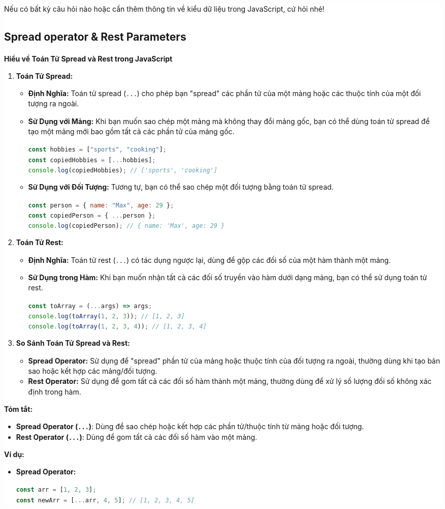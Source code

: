 Nếu có bất kỳ câu hỏi nào hoặc cần thêm thông tin về kiểu dữ liệu trong JavaScript, cứ hỏi nhé!

## Spread operator & Rest Parameters

**Hiểu về Toán Tử Spread và Rest trong JavaScript**

1. **Toán Tử Spread:**

    - **Định Nghĩa:** Toán tử spread (`...`) cho phép bạn "spread" các phần tử của một mảng hoặc các thuộc tính của một đối tượng ra ngoài.
    - **Sử Dụng với Mảng:** Khi bạn muốn sao chép một mảng mà không thay đổi mảng gốc, bạn có thể dùng toán tử spread để tạo một mảng mới bao gồm tất cả các phần tử của mảng gốc.

        ```javascript
        const hobbies = ["sports", "cooking"];
        const copiedHobbies = [...hobbies];
        console.log(copiedHobbies); // ['sports', 'cooking']
        ```

    - **Sử Dụng với Đối Tượng:** Tương tự, bạn có thể sao chép một đối tượng bằng toán tử spread.

        ```javascript
        const person = { name: "Max", age: 29 };
        const copiedPerson = { ...person };
        console.log(copiedPerson); // { name: 'Max', age: 29 }
        ```

2. **Toán Tử Rest:**

    - **Định Nghĩa:** Toán tử rest (`...`) có tác dụng ngược lại, dùng để gộp các đối số của một hàm thành một mảng.
    - **Sử Dụng trong Hàm:** Khi bạn muốn nhận tất cả các đối số truyền vào hàm dưới dạng mảng, bạn có thể sử dụng toán tử rest.

        ```javascript
        const toArray = (...args) => args;
        console.log(toArray(1, 2, 3)); // [1, 2, 3]
        console.log(toArray(1, 2, 3, 4)); // [1, 2, 3, 4]
        ```

3. **So Sánh Toán Tử Spread và Rest:**
    - **Spread Operator:** Sử dụng để "spread" phần tử của mảng hoặc thuộc tính của đối tượng ra ngoài, thường dùng khi tạo bản sao hoặc kết hợp các mảng/đối tượng.
    - **Rest Operator:** Sử dụng để gom tất cả các đối số hàm thành một mảng, thường dùng để xử lý số lượng đối số không xác định trong hàm.

**Tóm tắt:**

-   **Spread Operator (`...`)**: Dùng để sao chép hoặc kết hợp các phần tử/thuộc tính từ mảng hoặc đối tượng.
-   **Rest Operator (`...`)**: Dùng để gom tất cả các đối số hàm vào một mảng.

**Ví dụ:**

-   **Spread Operator:**

    ```javascript
    const arr = [1, 2, 3];
    const newArr = [...arr, 4, 5]; // [1, 2, 3, 4, 5]
    ```
